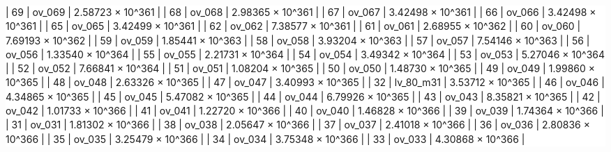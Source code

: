 | 69 | ov_069 | 2.58723 × 10^361 |
| 68 | ov_068 | 2.98365 × 10^361 |
| 67 | ov_067 | 3.42498 × 10^361 |
| 66 | ov_066 | 3.42498 × 10^361 |
| 65 | ov_065 | 3.42499 × 10^361 |
| 62 | ov_062 | 7.38577 × 10^361 |
| 61 | ov_061 | 2.68955 × 10^362 |
| 60 | ov_060 | 7.69193 × 10^362 |
| 59 | ov_059 | 1.85441 × 10^363 |
| 58 | ov_058 | 3.93204 × 10^363 |
| 57 | ov_057 | 7.54146 × 10^363 |
| 56 | ov_056 | 1.33540 × 10^364 |
| 55 | ov_055 | 2.21731 × 10^364 |
| 54 | ov_054 | 3.49342 × 10^364 |
| 53 | ov_053 | 5.27046 × 10^364 |
| 52 | ov_052 | 7.66841 × 10^364 |
| 51 | ov_051 | 1.08204 × 10^365 |
| 50 | ov_050 | 1.48730 × 10^365 |
| 49 | ov_049 | 1.99860 × 10^365 |
| 48 | ov_048 | 2.63326 × 10^365 |
| 47 | ov_047 | 3.40993 × 10^365 |
| 32 | lv_80_m31 | 3.53712 × 10^365 |
| 46 | ov_046 | 4.34865 × 10^365 |
| 45 | ov_045 | 5.47082 × 10^365 |
| 44 | ov_044 | 6.79926 × 10^365 |
| 43 | ov_043 | 8.35821 × 10^365 |
| 42 | ov_042 | 1.01733 × 10^366 |
| 41 | ov_041 | 1.22720 × 10^366 |
| 40 | ov_040 | 1.46828 × 10^366 |
| 39 | ov_039 | 1.74364 × 10^366 |
| 31 | ov_031 | 1.81302 × 10^366 |
| 38 | ov_038 | 2.05647 × 10^366 |
| 37 | ov_037 | 2.41018 × 10^366 |
| 36 | ov_036 | 2.80836 × 10^366 |
| 35 | ov_035 | 3.25479 × 10^366 |
| 34 | ov_034 | 3.75348 × 10^366 |
| 33 | ov_033 | 4.30868 × 10^366 |